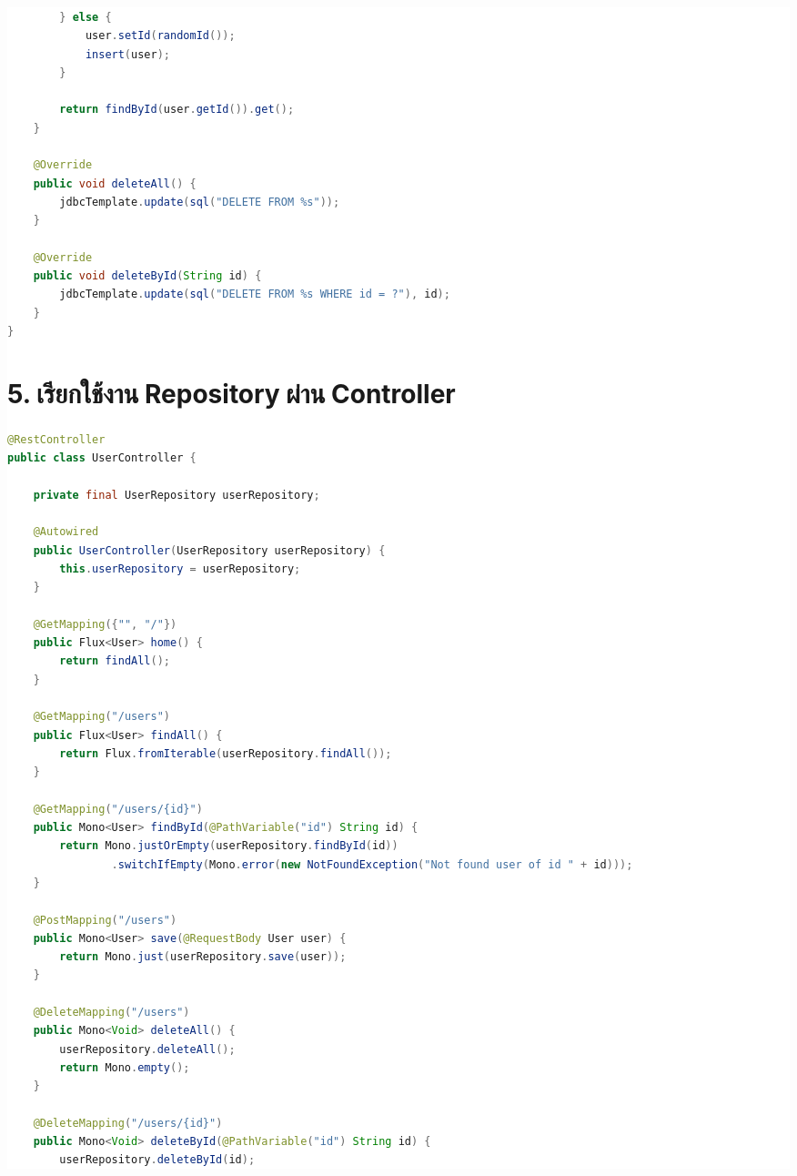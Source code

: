 ```java
        } else {
            user.setId(randomId());
            insert(user);
        }

        return findById(user.getId()).get();
    }

    @Override
    public void deleteAll() {
        jdbcTemplate.update(sql("DELETE FROM %s"));
    }

    @Override
    public void deleteById(String id) {
        jdbcTemplate.update(sql("DELETE FROM %s WHERE id = ?"), id);
    }
}
```

# 5. เรียกใช้งาน Repository ผ่าน Controller
``` java
@RestController
public class UserController {

    private final UserRepository userRepository;

    @Autowired
    public UserController(UserRepository userRepository) {
        this.userRepository = userRepository;
    }

    @GetMapping({"", "/"})
    public Flux<User> home() {
        return findAll();
    }

    @GetMapping("/users")
    public Flux<User> findAll() {
        return Flux.fromIterable(userRepository.findAll());
    }

    @GetMapping("/users/{id}")
    public Mono<User> findById(@PathVariable("id") String id) {
        return Mono.justOrEmpty(userRepository.findById(id))
                .switchIfEmpty(Mono.error(new NotFoundException("Not found user of id " + id)));
    }

    @PostMapping("/users")
    public Mono<User> save(@RequestBody User user) {
        return Mono.just(userRepository.save(user));
    }

    @DeleteMapping("/users")
    public Mono<Void> deleteAll() {
        userRepository.deleteAll();
        return Mono.empty();
    }

    @DeleteMapping("/users/{id}")
    public Mono<Void> deleteById(@PathVariable("id") String id) {
        userRepository.deleteById(id);
```